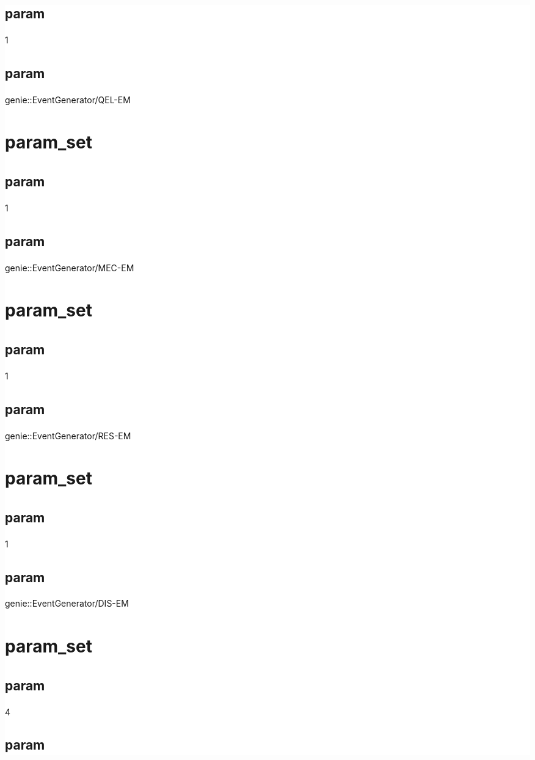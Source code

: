 ## param

   1                                  

## param

   genie::EventGenerator/QEL-EM       

# param_set

## param

   1                                  

## param

   genie::EventGenerator/MEC-EM       

# param_set

## param

   1                                  

## param

   genie::EventGenerator/RES-EM       

# param_set

## param

   1                                  

## param

   genie::EventGenerator/DIS-EM       

# param_set

## param

   4                                  

## param
